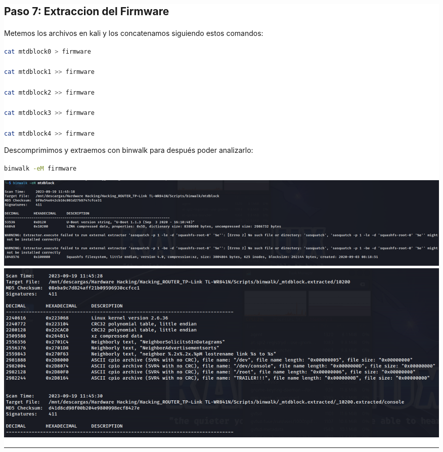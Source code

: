 ## Paso 7: Extraccion del Firmware

Metemos los archivos en kali y los concatenamos siguiendo estos comandos:

```bash
cat mtdblock0 > firmware

cat mtdblock1 >> firmware

cat mtdblock2 >> firmware

cat mtdblock3 >> firmware

cat mtdblock4 >> firmware
```

Descomprimimos y extraemos con binwalk para después poder analizarlo:

```bash
binwalk -eM firmware
```

![](assets/Pasted-image-20230919180023.png)
![](assets/Pasted-image-20230919180039.png)

---
